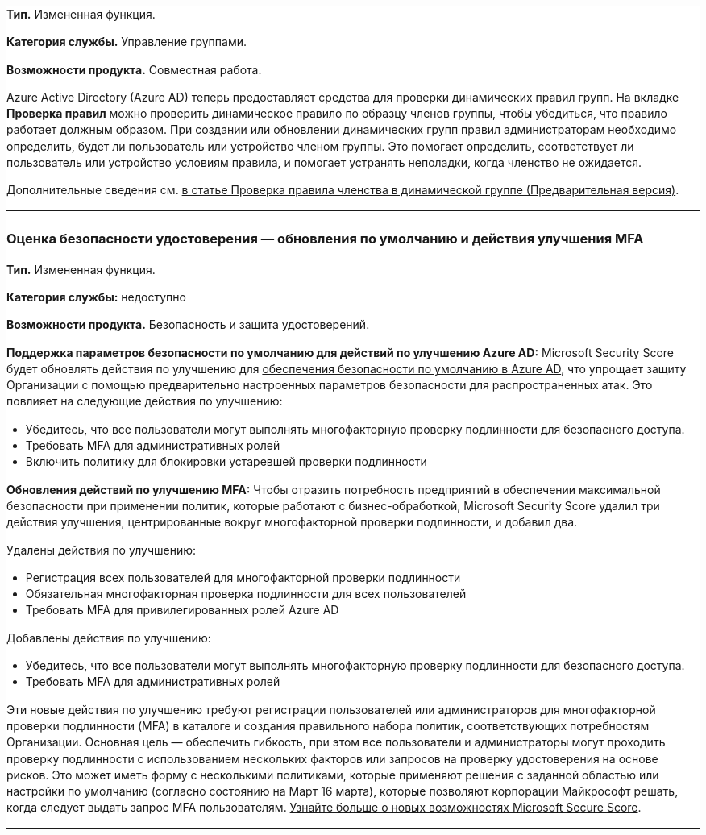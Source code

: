**Тип.** Измененная функция.

**Категория службы.** Управление группами.

**Возможности продукта.** Совместная работа.

Azure Active Directory (Azure AD) теперь предоставляет средства для проверки динамических правил групп. На вкладке **Проверка правил** можно проверить динамическое правило по образцу членов группы, чтобы убедиться, что правило работает должным образом. При создании или обновлении динамических групп правил администраторам необходимо определить, будет ли пользователь или устройство членом группы. Это помогает определить, соответствует ли пользователь или устройство условиям правила, и помогает устранять неполадки, когда членство не ожидается.

Дополнительные сведения см. [в статье Проверка правила членства в динамической группе (Предварительная версия)](../enterprise-users/groups-dynamic-rule-validation.md).

---

### <a name="identity-secure-score---security-defaults-and-mfa-improvement-action-updates"></a>Оценка безопасности удостоверения — обновления по умолчанию и действия улучшения MFA

**Тип.** Измененная функция.

**Категория службы:** недоступно

**Возможности продукта.** Безопасность и защита удостоверений.

**Поддержка параметров безопасности по умолчанию для действий по улучшению Azure AD:** Microsoft Security Score будет обновлять действия по улучшению для [обеспечения безопасности по умолчанию в Azure AD](./concept-fundamentals-security-defaults.md), что упрощает защиту Организации с помощью предварительно настроенных параметров безопасности для распространенных атак. Это повлияет на следующие действия по улучшению:

- Убедитесь, что все пользователи могут выполнять многофакторную проверку подлинности для безопасного доступа.
- Требовать MFA для административных ролей
- Включить политику для блокировки устаревшей проверки подлинности
 
**Обновления действий по улучшению MFA:** Чтобы отразить потребность предприятий в обеспечении максимальной безопасности при применении политик, которые работают с бизнес-обработкой, Microsoft Security Score удалил три действия улучшения, центрированные вокруг многофакторной проверки подлинности, и добавил два.

Удалены действия по улучшению:

- Регистрация всех пользователей для многофакторной проверки подлинности
- Обязательная многофакторная проверка подлинности для всех пользователей
- Требовать MFA для привилегированных ролей Azure AD

Добавлены действия по улучшению:

- Убедитесь, что все пользователи могут выполнять многофакторную проверку подлинности для безопасного доступа.
- Требовать MFA для административных ролей

Эти новые действия по улучшению требуют регистрации пользователей или администраторов для многофакторной проверки подлинности (MFA) в каталоге и создания правильного набора политик, соответствующих потребностям Организации. Основная цель — обеспечить гибкость, при этом все пользователи и администраторы могут проходить проверку подлинности с использованием нескольких факторов или запросов на проверку удостоверения на основе рисков. Это может иметь форму с несколькими политиками, которые применяют решения с заданной областью или настройки по умолчанию (согласно состоянию на Март 16 марта), которые позволяют корпорации Майкрософт решать, когда следует выдать запрос MFA пользователям. [Узнайте больше о новых возможностях Microsoft Secure Score](/microsoft-365/security/mtp/microsoft-secure-score#whats-new).

---